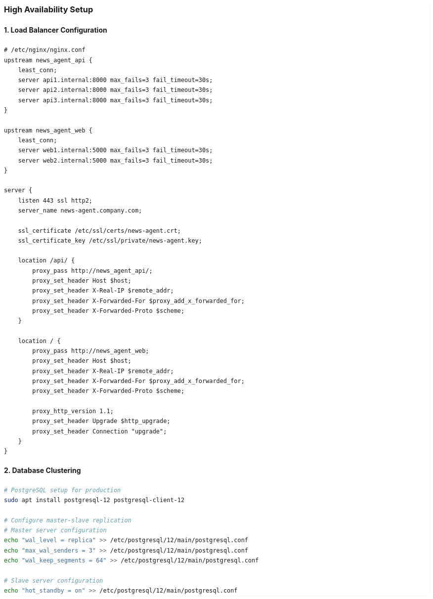 ### **High Availability Setup**

#### **1. Load Balancer Configuration**
```nginx
# /etc/nginx/nginx.conf
upstream news_agent_api {
    least_conn;
    server api1.internal:8000 max_fails=3 fail_timeout=30s;
    server api2.internal:8000 max_fails=3 fail_timeout=30s;
    server api3.internal:8000 max_fails=3 fail_timeout=30s;
}

upstream news_agent_web {
    least_conn;
    server web1.internal:5000 max_fails=3 fail_timeout=30s;
    server web2.internal:5000 max_fails=3 fail_timeout=30s;
}

server {
    listen 443 ssl http2;
    server_name news-agent.company.com;

    ssl_certificate /etc/ssl/certs/news-agent.crt;
    ssl_certificate_key /etc/ssl/private/news-agent.key;

    location /api/ {
        proxy_pass http://news_agent_api/;
        proxy_set_header Host $host;
        proxy_set_header X-Real-IP $remote_addr;
        proxy_set_header X-Forwarded-For $proxy_add_x_forwarded_for;
        proxy_set_header X-Forwarded-Proto $scheme;
    }

    location / {
        proxy_pass http://news_agent_web;
        proxy_set_header Host $host;
        proxy_set_header X-Real-IP $remote_addr;
        proxy_set_header X-Forwarded-For $proxy_add_x_forwarded_for;
        proxy_set_header X-Forwarded-Proto $scheme;
        
        proxy_http_version 1.1;
        proxy_set_header Upgrade $http_upgrade;
        proxy_set_header Connection "upgrade";
    }
}
```

#### **2. Database Clustering**
```bash
# PostgreSQL setup for production
sudo apt install postgresql-12 postgresql-client-12

# Configure master-slave replication
# Master server configuration
echo "wal_level = replica" >> /etc/postgresql/12/main/postgresql.conf
echo "max_wal_senders = 3" >> /etc/postgresql/12/main/postgresql.conf
echo "wal_keep_segments = 64" >> /etc/postgresql/12/main/postgresql.conf

# Slave server configuration
echo "hot_standby = on" >> /etc/postgresql/12/main/postgresql.conf
```

